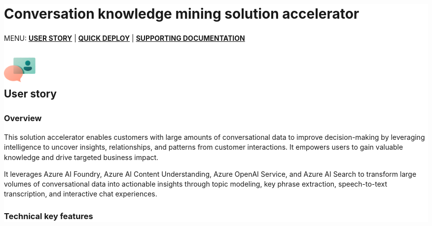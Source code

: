 # Conversation knowledge mining solution accelerator

MENU: [**USER STORY**](#user-story) \| [**QUICK DEPLOY**](#quick-deploy)  \| [**SUPPORTING DOCUMENTATION**](#supporting-documentation) 

<h2><img src="./docs/Images/ReadMe/userStory.png" width="64">
<br/>
User story
</h2>

### Overview

This solution accelerator enables customers with large amounts of conversational data to improve decision-making by leveraging intelligence to uncover insights, relationships, and patterns from customer interactions. It empowers users to gain valuable knowledge and drive targeted business impact. 

It leverages Azure AI Foundry, Azure AI Content Understanding, Azure OpenAI Service, and Azure AI Search to transform large volumes of conversational data into actionable insights through topic modeling, key phrase extraction, speech-to-text transcription, and interactive chat experiences.


### Technical key features
